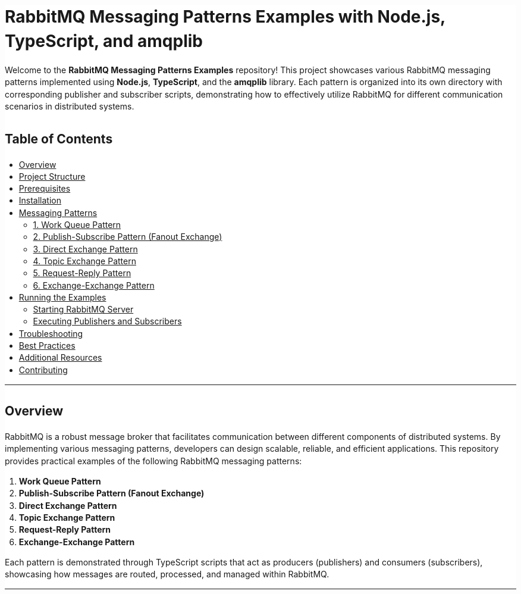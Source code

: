 # RabbitMQ Messaging Patterns Examples with Node.js, TypeScript, and amqplib

Welcome to the **RabbitMQ Messaging Patterns Examples** repository! This project showcases various RabbitMQ messaging patterns implemented using **Node.js**, **TypeScript**, and the **amqplib** library. Each pattern is organized into its own directory with corresponding publisher and subscriber scripts, demonstrating how to effectively utilize RabbitMQ for different communication scenarios in distributed systems.

## Table of Contents

- [Overview](#overview)
- [Project Structure](#project-structure)
- [Prerequisites](#prerequisites)
- [Installation](#installation)
- [Messaging Patterns](#messaging-patterns)
  - [1. Work Queue Pattern](#1-work-queue-pattern)
  - [2. Publish-Subscribe Pattern (Fanout Exchange)](#2-publish-subscribe-pattern-fanout-exchange)
  - [3. Direct Exchange Pattern](#3-direct-exchange-pattern)
  - [4. Topic Exchange Pattern](#4-topic-exchange-pattern)
  - [5. Request-Reply Pattern](#5-request-reply-pattern)
  - [6. Exchange-Exchange Pattern](#6-exchange-exchange-pattern)
- [Running the Examples](#running-the-examples)
  - [Starting RabbitMQ Server](#starting-rabbitmq-server)
  - [Executing Publishers and Subscribers](#executing-publishers-and-subscribers)
- [Troubleshooting](#troubleshooting)
- [Best Practices](#best-practices)
- [Additional Resources](#additional-resources)
- [Contributing](#contributing)

---

## Overview

RabbitMQ is a robust message broker that facilitates communication between different components of distributed systems. By implementing various messaging patterns, developers can design scalable, reliable, and efficient applications. This repository provides practical examples of the following RabbitMQ messaging patterns:

1. **Work Queue Pattern**
2. **Publish-Subscribe Pattern (Fanout Exchange)**
3. **Direct Exchange Pattern**
4. **Topic Exchange Pattern**
5. **Request-Reply Pattern**
6. **Exchange-Exchange Pattern**

Each pattern is demonstrated through TypeScript scripts that act as producers (publishers) and consumers (subscribers), showcasing how messages are routed, processed, and managed within RabbitMQ.

---
